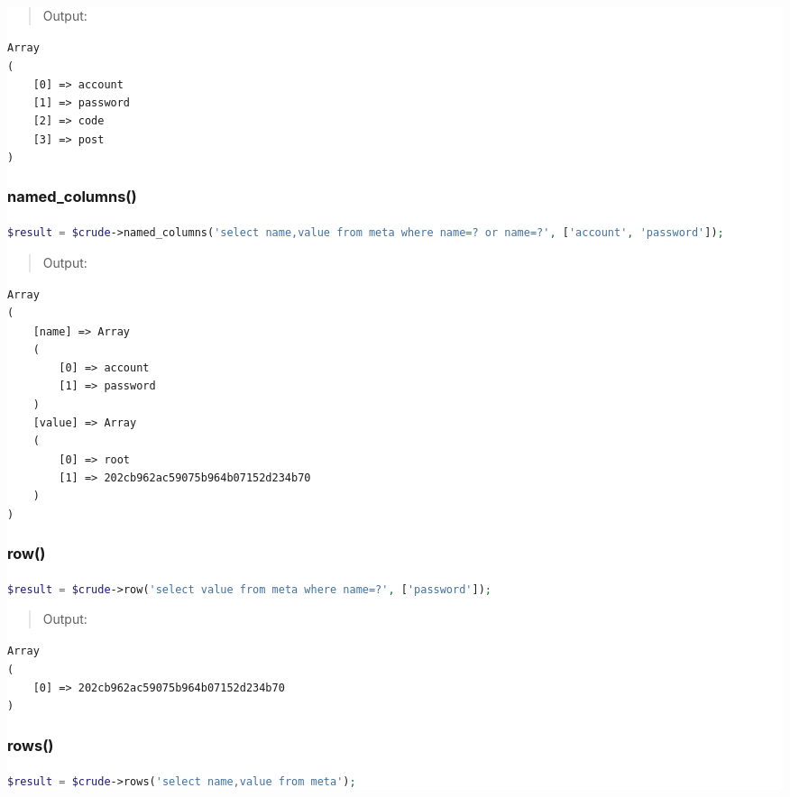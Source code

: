 >Output:
```
Array
(
    [0] => account
    [1] => password
    [2] => code
    [3] => post
)
```

### named_columns()

```php
$result = $crude->named_columns('select name,value from meta where name=? or name=?', ['account', 'password']);
```

>Output:
```
Array
(
    [name] => Array
    (
        [0] => account
        [1] => password
    )
    [value] => Array
    (
        [0] => root
        [1] => 202cb962ac59075b964b07152d234b70
    )
)
```

### row()

```php
$result = $crude->row('select value from meta where name=?', ['password']);
```

>Output:
```
Array
(
    [0] => 202cb962ac59075b964b07152d234b70
)
```

### rows()

```php
$result = $crude->rows('select name,value from meta');
```
